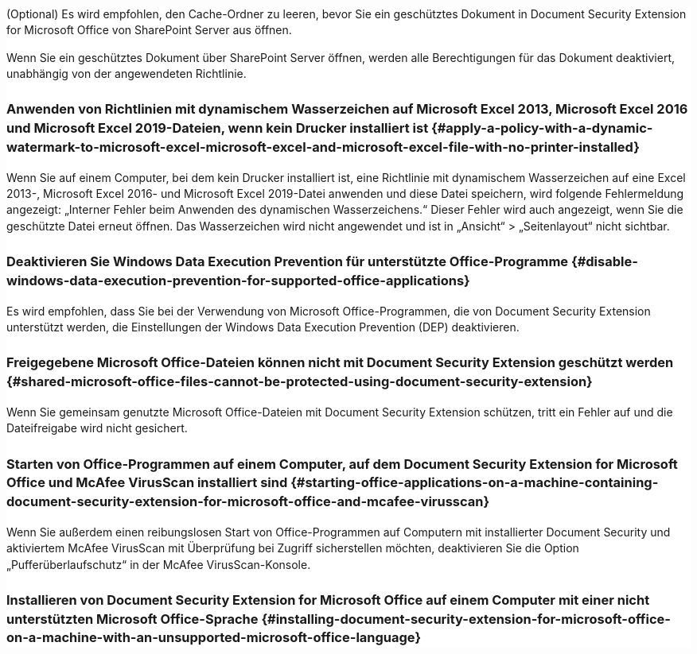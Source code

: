 (Optional) Es wird empfohlen, den Cache-Ordner zu leeren, bevor Sie ein geschütztes Dokument in Document Security Extension for Microsoft Office von SharePoint Server aus öffnen.

Wenn Sie ein geschütztes Dokument über SharePoint Server öffnen, werden alle Berechtigungen für das Dokument deaktiviert, unabhängig von der angewendeten Richtlinie.

### Anwenden von Richtlinien mit dynamischem Wasserzeichen auf Microsoft Excel 2013, Microsoft Excel 2016 und Microsoft Excel 2019-Dateien, wenn kein Drucker installiert ist {#apply-a-policy-with-a-dynamic-watermark-to-microsoft-excel-microsoft-excel-and-microsoft-excel-file-with-no-printer-installed}

Wenn Sie auf einem Computer, bei dem kein Drucker installiert ist, eine Richtlinie mit dynamischem Wasserzeichen auf eine Excel 2013-, Microsoft Excel 2016- und Microsoft Excel 2019-Datei anwenden und diese Datei speichern, wird folgende Fehlermeldung angezeigt: „Interner Fehler beim Anwenden des dynamischen Wasserzeichens.“ Dieser Fehler wird auch angezeigt, wenn Sie die geschützte Datei erneut öffnen. Das Wasserzeichen wird nicht angewendet und ist in „Ansicht“ > „Seitenlayout“ nicht sichtbar.

### Deaktivieren Sie Windows Data Execution Prevention für unterstützte Office-Programme {#disable-windows-data-execution-prevention-for-supported-office-applications}

Es wird empfohlen, dass Sie bei der Verwendung von Microsoft Office-Programmen, die von Document Security Extension unterstützt werden, die Einstellungen der Windows Data Execution Prevention (DEP) deaktivieren.

### Freigegebene Microsoft Office-Dateien können nicht mit Document Security Extension geschützt werden {#shared-microsoft-office-files-cannot-be-protected-using-document-security-extension}

Wenn Sie gemeinsam genutzte Microsoft Office-Dateien mit Document Security Extension schützen, tritt ein Fehler auf und die Dateifreigabe wird nicht gesichert.

### Starten von Office-Programmen auf einem Computer, auf dem Document Security Extension for Microsoft Office und McAfee VirusScan installiert sind {#starting-office-applications-on-a-machine-containing-document-security-extension-for-microsoft-office-and-mcafee-virusscan}

Wenn Sie außerdem einen reibungslosen Start von Office-Programmen auf Computern mit installierter Document Security und aktiviertem McAfee VirusScan mit Überprüfung bei Zugriff sicherstellen möchten, deaktivieren Sie die Option „Pufferüberlaufschutz“ in der McAfee VirusScan-Konsole.

### Installieren von Document Security Extension for Microsoft Office auf einem Computer mit einer nicht unterstützten Microsoft Office-Sprache {#installing-document-security-extension-for-microsoft-office-on-a-machine-with-an-unsupported-microsoft-office-language}
